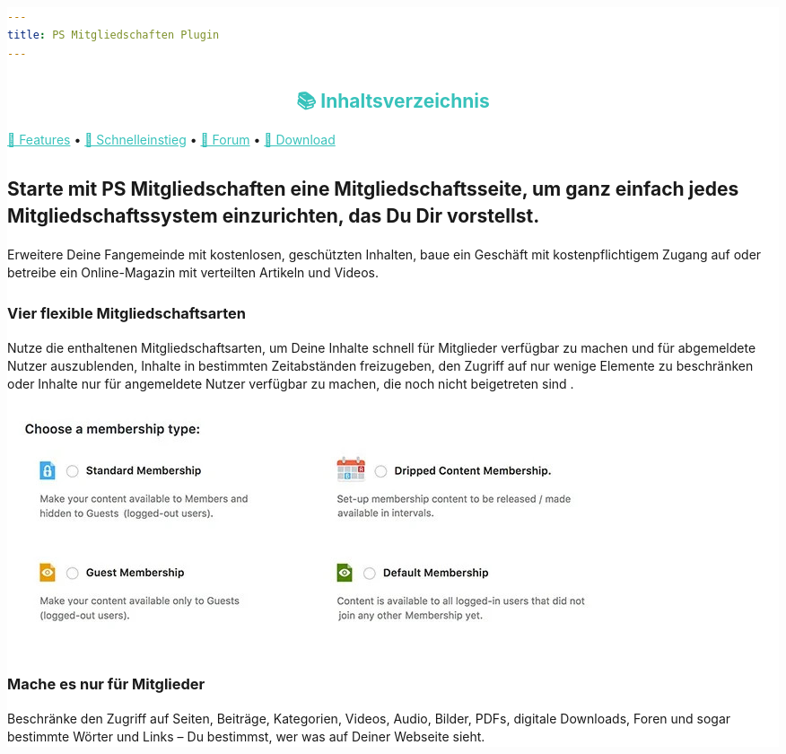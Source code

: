 ```yaml
---
title: PS Mitgliedschaften Plugin
---
```


<link rel="stylesheet" href="assets/style.css">

<h2 align="center" style="color:#38c2bb;">📚 Inhaltsverzeichnis</h2>

<div class="menu">
  <a href="#features" style="color:#38c2bb;">🚀 Features</a> •
  <a href="#schnelleinstieg" style="color:#38c2bb;">📖 Schnelleinstieg</a> •
  <a href="https://github.com/cp-psource/mitgliedschaften-pro/discussions" style="color:#38c2bb;">💬 Forum</a> •
  <a href="https://github.com/cp-psource/mitgliedschaften-pro/releases" style="color:#38c2bb;">📝 Download</a>
</div>


## Starte mit PS Mitgliedschaften eine Mitgliedschaftsseite, um ganz einfach jedes Mitgliedschaftssystem einzurichten, das Du Dir vorstellst.

Erweitere Deine Fangemeinde mit kostenlosen, geschützten Inhalten, baue ein Geschäft mit kostenpflichtigem Zugang auf oder betreibe ein Online-Magazin mit verteilten Artikeln und Videos.

### Vier flexible Mitgliedschaftsarten

Nutze die enthaltenen Mitgliedschaftsarten, um Deine Inhalte schnell für Mitglieder verfügbar zu machen und für abgemeldete Nutzer auszublenden, Inhalte in bestimmten Zeitabständen freizugeben, den Zugriff auf nur wenige Elemente zu beschränken oder Inhalte nur für angemeldete Nutzer verfügbar zu machen, die noch nicht beigetreten sind .

![image](assets/images/choose-a-membership-0x.jpg)

### Mache es nur für Mitglieder

Beschränke den Zugriff auf Seiten, Beiträge, Kategorien, Videos, Audio, Bilder, PDFs, digitale Downloads, Foren und sogar bestimmte Wörter und Links – Du bestimmst, wer was auf Deiner Webseite sieht.
